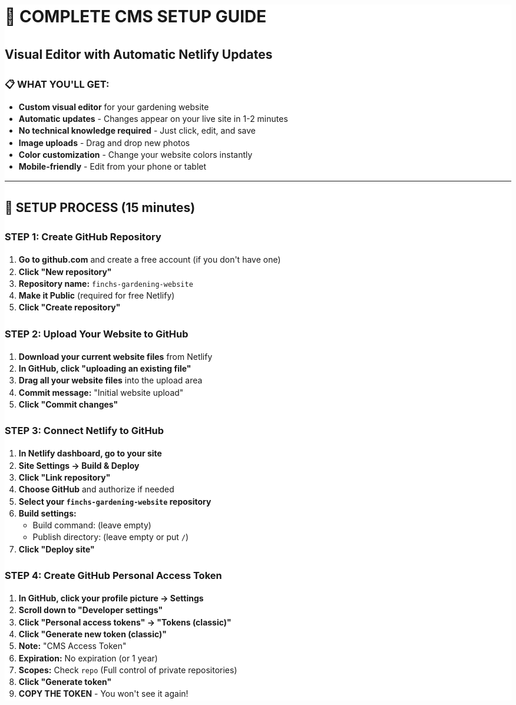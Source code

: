 # 🚀 COMPLETE CMS SETUP GUIDE
## Visual Editor with Automatic Netlify Updates

### 📋 WHAT YOU'LL GET:
- **Custom visual editor** for your gardening website
- **Automatic updates** - Changes appear on your live site in 1-2 minutes
- **No technical knowledge required** - Just click, edit, and save
- **Image uploads** - Drag and drop new photos
- **Color customization** - Change your website colors instantly
- **Mobile-friendly** - Edit from your phone or tablet

---

## 🔧 SETUP PROCESS (15 minutes)

### STEP 1: Create GitHub Repository
1. **Go to github.com** and create a free account (if you don't have one)
2. **Click "New repository"**
3. **Repository name:** `finchs-gardening-website`
4. **Make it Public** (required for free Netlify)
5. **Click "Create repository"**

### STEP 2: Upload Your Website to GitHub
1. **Download your current website files** from Netlify
2. **In GitHub, click "uploading an existing file"**
3. **Drag all your website files** into the upload area
4. **Commit message:** "Initial website upload"
5. **Click "Commit changes"**

### STEP 3: Connect Netlify to GitHub
1. **In Netlify dashboard, go to your site**
2. **Site Settings → Build & Deploy**
3. **Click "Link repository"**
4. **Choose GitHub** and authorize if needed
5. **Select your `finchs-gardening-website` repository**
6. **Build settings:**
   - Build command: (leave empty)
   - Publish directory: (leave empty or put `/`)
7. **Click "Deploy site"**

### STEP 4: Create GitHub Personal Access Token
1. **In GitHub, click your profile picture → Settings**
2. **Scroll down to "Developer settings"**
3. **Click "Personal access tokens" → "Tokens (classic)"**
4. **Click "Generate new token (classic)"**
5. **Note:** "CMS Access Token"
6. **Expiration:** No expiration (or 1 year)
7. **Scopes:** Check `repo` (Full control of private repositories)
8. **Click "Generate token"**
9. **COPY THE TOKEN** - You won't see it again!
